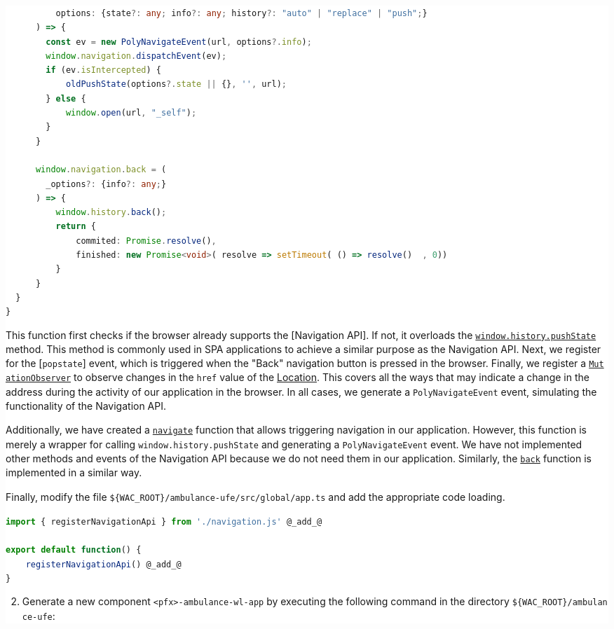 ```ts
          options: {state?: any; info?: any; history?: "auto" | "replace" | "push";}
      ) => {
        const ev = new PolyNavigateEvent(url, options?.info);
        window.navigation.dispatchEvent(ev);
        if (ev.isIntercepted) {
            oldPushState(options?.state || {}, '', url);
        } else {
            window.open(url, "_self");
        }
      }

      window.navigation.back = (
        _options?: {info?: any;}
      ) => {
          window.history.back();
          return {
              commited: Promise.resolve(),
              finished: new Promise<void>( resolve => setTimeout( () => resolve()  , 0))
          }
      }
  }
}
```

This function first checks if the browser already supports the [Navigation API]. If not, it overloads the [`window.history.pushState`](https://developer.mozilla.org/en-US/docs/Web/API/History/pushState) method. This method is commonly used in SPA applications to achieve a similar purpose as the Navigation API. Next, we register for the [`popstate`] event, which is triggered when the "Back" navigation button is pressed in the browser. Finally, we register a [`MutationObserver`](https://developer.mozilla.org/en-US/docs/Web/API/MutationObserver) to observe changes in the `href` value of the [Location](https://developer.mozilla.org/en-US/docs/Web/API/Location). This covers all the ways that may indicate a change in the address during the activity of our application in the browser. In all cases, we generate a `PolyNavigateEvent` event, simulating the functionality of the Navigation API.

Additionally, we have created a [`navigate`](https://developer.mozilla.org/en-US/docs/Web/API/Navigation/navigate) function that allows triggering navigation in our application. However, this function is merely a wrapper for calling `window.history.pushState` and generating a `PolyNavigateEvent` event. We have not implemented other methods and events of the Navigation API because we do not need them in our application. Similarly, the [`back`](https://developer.mozilla.org/en-US/docs/Web/API/Navigation/back) function is implemented in a similar way.

Finally, modify the file `${WAC_ROOT}/ambulance-ufe/src/global/app.ts` and add the appropriate code loading.

```ts
import { registerNavigationApi } from './navigation.js' @_add_@

export default function() { 
    registerNavigationApi() @_add_@
}
```

2. Generate a new component `<pfx>-ambulance-wl-app` by executing the following command in the directory `${WAC_ROOT}/ambulance-ufe`:
